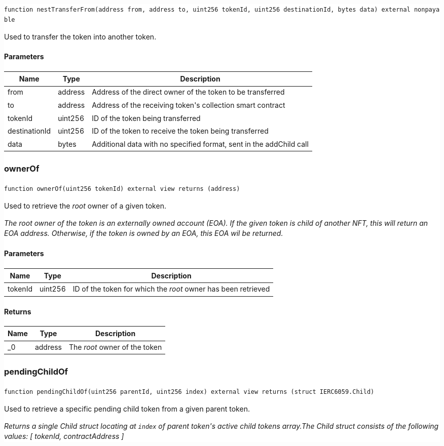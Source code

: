 ```solidity
function nestTransferFrom(address from, address to, uint256 tokenId, uint256 destinationId, bytes data) external nonpayable
```

Used to transfer the token into another token.



#### Parameters

| Name | Type | Description |
|---|---|---|
| from | address | Address of the direct owner of the token to be transferred |
| to | address | Address of the receiving token&#39;s collection smart contract |
| tokenId | uint256 | ID of the token being transferred |
| destinationId | uint256 | ID of the token to receive the token being transferred |
| data | bytes | Additional data with no specified format, sent in the addChild call |

### ownerOf

```solidity
function ownerOf(uint256 tokenId) external view returns (address)
```

Used to retrieve the *root* owner of a given token.

*The *root* owner of the token is an externally owned account (EOA). If the given token is child of another  NFT, this will return an EOA address. Otherwise, if the token is owned by an EOA, this EOA wil be returned.*

#### Parameters

| Name | Type | Description |
|---|---|---|
| tokenId | uint256 | ID of the token for which the *root* owner has been retrieved |

#### Returns

| Name | Type | Description |
|---|---|---|
| _0 | address | The *root* owner of the token |

### pendingChildOf

```solidity
function pendingChildOf(uint256 parentId, uint256 index) external view returns (struct IERC6059.Child)
```

Used to retrieve a specific pending child token from a given parent token.

*Returns a single Child struct locating at `index` of parent token&#39;s active child tokens array.The Child struct consists of the following values:  [      tokenId,      contractAddress  ]*
